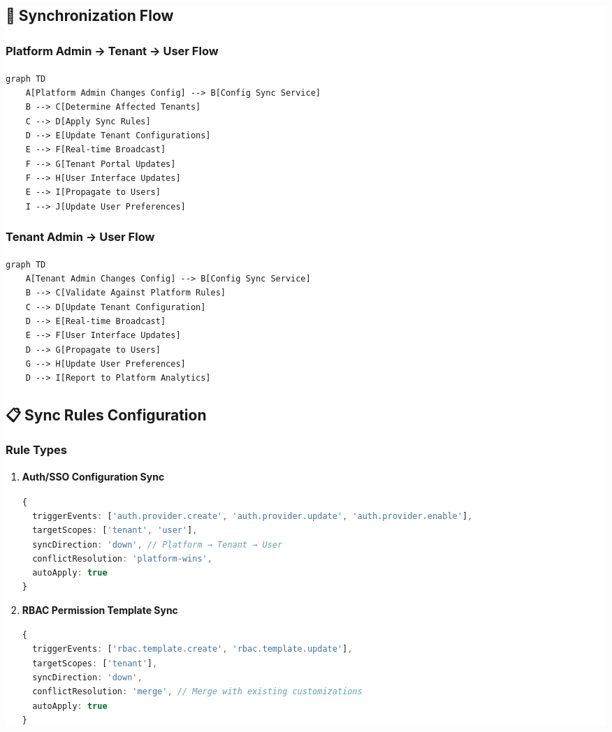 ## 🔄 Synchronization Flow

### Platform Admin → Tenant → User Flow

```mermaid
graph TD
    A[Platform Admin Changes Config] --> B[Config Sync Service]
    B --> C[Determine Affected Tenants]
    C --> D[Apply Sync Rules]
    D --> E[Update Tenant Configurations]
    E --> F[Real-time Broadcast]
    F --> G[Tenant Portal Updates]
    F --> H[User Interface Updates]
    E --> I[Propagate to Users]
    I --> J[Update User Preferences]
```

### Tenant Admin → User Flow

```mermaid
graph TD
    A[Tenant Admin Changes Config] --> B[Config Sync Service]
    B --> C[Validate Against Platform Rules]
    C --> D[Update Tenant Configuration]
    D --> E[Real-time Broadcast]
    E --> F[User Interface Updates]
    D --> G[Propagate to Users]
    G --> H[Update User Preferences]
    D --> I[Report to Platform Analytics]
```

## 📋 Sync Rules Configuration

### Rule Types

1. **Auth/SSO Configuration Sync**
   ```typescript
   {
     triggerEvents: ['auth.provider.create', 'auth.provider.update', 'auth.provider.enable'],
     targetScopes: ['tenant', 'user'],
     syncDirection: 'down', // Platform → Tenant → User
     conflictResolution: 'platform-wins',
     autoApply: true
   }
   ```

2. **RBAC Permission Template Sync**
   ```typescript
   {
     triggerEvents: ['rbac.template.create', 'rbac.template.update'],
     targetScopes: ['tenant'],
     syncDirection: 'down',
     conflictResolution: 'merge', // Merge with existing customizations
     autoApply: true
   }
   ```
